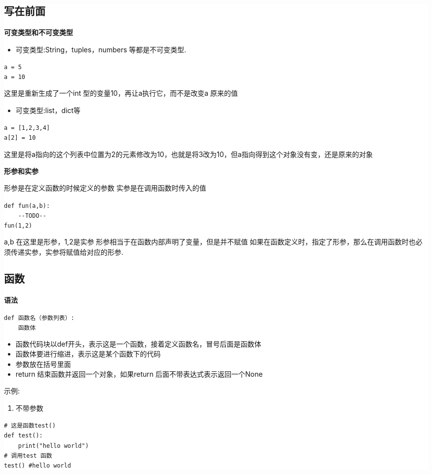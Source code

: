 ## 写在前面

**可变类型和不可变类型**

- 可变类型:String，tuples，numbers 等都是不可变类型.

```
a = 5
a = 10
```

这里是重新生成了一个int 型的变量10，再让a执行它，而不是改变a 原来的值

- 可变类型:list，dict等

```
a = [1,2,3,4]
a[2] = 10
```

这里是将a指向的这个列表中位置为2的元素修改为10，也就是将3改为10，但a指向得到这个对象没有变，还是原来的对象

**形参和实参**

形参是在定义函数的时候定义的参数
实参是在调用函数时传入的值

```
def fun(a,b):
    --TODO--
fun(1,2)
```

a,b 在这里是形参，1,2是实参
形参相当于在函数内部声明了变量，但是并不赋值
如果在函数定义时，指定了形参，那么在调用函数时也必须传递实参，实参将赋值给对应的形参.

## 函数

**语法**

```
def 函数名（参数列表）:
    函数体
```

- 函数代码块以def开头，表示这是一个函数，接着定义函数名，冒号后面是函数体
- 函数体要进行缩进，表示这是某个函数下的代码
- 参数放在括号里面
- return 结束函数并返回一个对象，如果return 后面不带表达式表示返回一个None

示例:

1. 不带参数

```
# 这是函数test()
def test():
    print("hello world")
# 调用test 函数
test() #hello world
```
